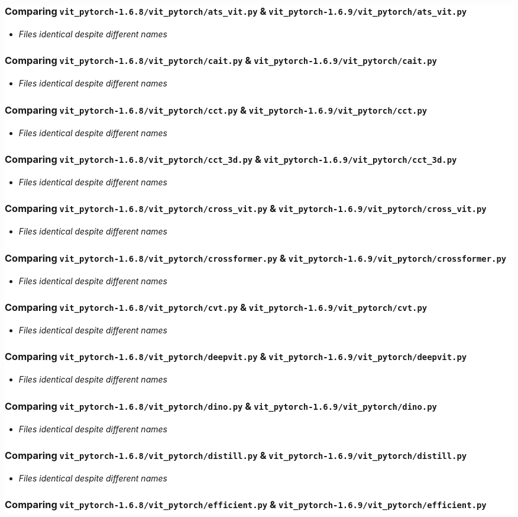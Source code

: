 ### Comparing `vit_pytorch-1.6.8/vit_pytorch/ats_vit.py` & `vit_pytorch-1.6.9/vit_pytorch/ats_vit.py`

 * *Files identical despite different names*

### Comparing `vit_pytorch-1.6.8/vit_pytorch/cait.py` & `vit_pytorch-1.6.9/vit_pytorch/cait.py`

 * *Files identical despite different names*

### Comparing `vit_pytorch-1.6.8/vit_pytorch/cct.py` & `vit_pytorch-1.6.9/vit_pytorch/cct.py`

 * *Files identical despite different names*

### Comparing `vit_pytorch-1.6.8/vit_pytorch/cct_3d.py` & `vit_pytorch-1.6.9/vit_pytorch/cct_3d.py`

 * *Files identical despite different names*

### Comparing `vit_pytorch-1.6.8/vit_pytorch/cross_vit.py` & `vit_pytorch-1.6.9/vit_pytorch/cross_vit.py`

 * *Files identical despite different names*

### Comparing `vit_pytorch-1.6.8/vit_pytorch/crossformer.py` & `vit_pytorch-1.6.9/vit_pytorch/crossformer.py`

 * *Files identical despite different names*

### Comparing `vit_pytorch-1.6.8/vit_pytorch/cvt.py` & `vit_pytorch-1.6.9/vit_pytorch/cvt.py`

 * *Files identical despite different names*

### Comparing `vit_pytorch-1.6.8/vit_pytorch/deepvit.py` & `vit_pytorch-1.6.9/vit_pytorch/deepvit.py`

 * *Files identical despite different names*

### Comparing `vit_pytorch-1.6.8/vit_pytorch/dino.py` & `vit_pytorch-1.6.9/vit_pytorch/dino.py`

 * *Files identical despite different names*

### Comparing `vit_pytorch-1.6.8/vit_pytorch/distill.py` & `vit_pytorch-1.6.9/vit_pytorch/distill.py`

 * *Files identical despite different names*

### Comparing `vit_pytorch-1.6.8/vit_pytorch/efficient.py` & `vit_pytorch-1.6.9/vit_pytorch/efficient.py`
